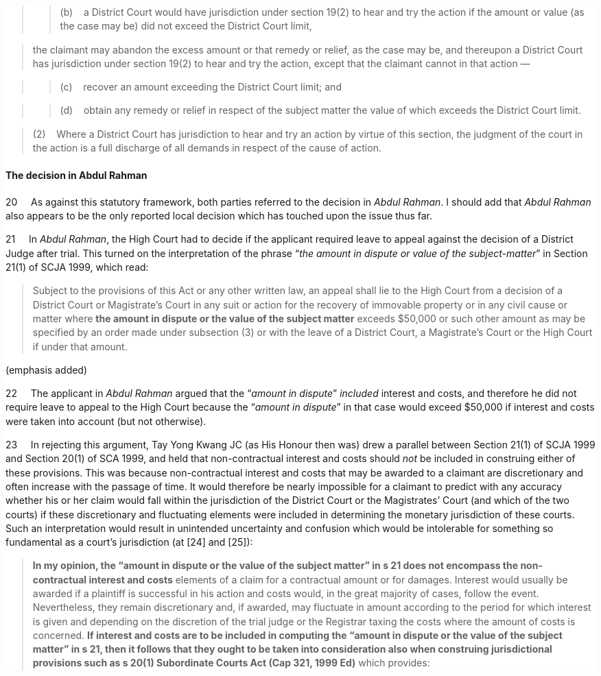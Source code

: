 >> (b)    a District Court would have jurisdiction under section 19(2) to hear and try the action if the amount or value (as the case may be) did not exceed the District Court limit,

> the claimant may abandon the excess amount or that remedy or relief, as the case may be, and thereupon a District Court has jurisdiction under section 19(2) to hear and try the action, except that the claimant cannot in that action —

>> (c)    recover an amount exceeding the District Court limit; and

>> (d)    obtain any remedy or relief in respect of the subject matter the value of which exceeds the District Court limit.

> (2)    Where a District Court has jurisdiction to hear and try an action by virtue of this section, the judgment of the court in the action is a full discharge of all demands in respect of the cause of action.

#### The decision in Abdul Rahman

20     As against this statutory framework, both parties referred to the decision in _Abdul Rahman_. I should add that _Abdul Rahman_ also appears to be the only reported local decision which has touched upon the issue thus far.

21     In _Abdul Rahman_, the High Court had to decide if the applicant required leave to appeal against the decision of a District Judge after trial. This turned on the interpretation of the phrase “_the amount in dispute or value of the subject-matter_” in Section 21(1) of SCJA 1999, which read:

> Subject to the provisions of this Act or any other written law, an appeal shall lie to the High Court from a decision of a District Court or Magistrate’s Court in any suit or action for the recovery of immovable property or in any civil cause or matter where **the amount in dispute or the value of the subject matter** exceeds $50,000 or such other amount as may be specified by an order made under subsection (3) or with the leave of a District Court, a Magistrate’s Court or the High Court if under that amount.

(emphasis added)

22     The applicant in _Abdul Rahman_ argued that the “_amount in dispute_” _included_ interest and costs, and therefore he did not require leave to appeal to the High Court because the “_amount in dispute_” in that case would exceed $50,000 if interest and costs were taken into account (but not otherwise).

23     In rejecting this argument, Tay Yong Kwang JC (as His Honour then was) drew a parallel between Section 21(1) of SCJA 1999 and Section 20(1) of SCA 1999, and held that non-contractual interest and costs should _not_ be included in construing either of these provisions. This was because non-contractual interest and costs that may be awarded to a claimant are discretionary and often increase with the passage of time. It would therefore be nearly impossible for a claimant to predict with any accuracy whether his or her claim would fall within the jurisdiction of the District Court or the Magistrates’ Court (and which of the two courts) if these discretionary and fluctuating elements were included in determining the monetary jurisdiction of these courts. Such an interpretation would result in unintended uncertainty and confusion which would be intolerable for something so fundamental as a court’s jurisdiction (at \[24\] and \[25\]):

> **In my opinion, the “amount in dispute or the value of the subject matter” in s 21 does not encompass the non-contractual interest and costs** elements of a claim for a contractual amount or for damages. Interest would usually be awarded if a plaintiff is successful in his action and costs would, in the great majority of cases, follow the event. Nevertheless, they remain discretionary and, if awarded, may fluctuate in amount according to the period for which interest is given and depending on the discretion of the trial judge or the Registrar taxing the costs where the amount of costs is concerned. **If interest and costs are to be included in computing the “amount in dispute or the value of the subject matter” in s 21, then it follows that they ought to be taken into consideration also when construing jurisdictional provisions such as s 20(1) Subordinate Courts Act (Cap 321, 1999 Ed)** which provides:


[^2]: Defendant’s Costs Submissions dated 12 September 2022 (“**DCS**”) at \[2\].
[^3]: DCS at \[3\].
[^4]: DCS at \[4\].
[^5]: PCS at \[10\].
[^6]: PCS at \[12(b)\] and \[13\].
[^7]: PCS at \[12(a)\] and \[14\].
[^8]: PCS at \[12(a)\], \[14\] and \[15\].
[^9]: PCS at \[24\].
[^10]: DCS at \[7\].
[^11]: DCS at \[8\].
[^12]: DCS at \[8\].
[^13]: DCS at \[13\].
[^14]: DCS at \[4\].
[^15]: PCS at \[10\]; DCS at \[7\].
[^16]: PCS at \[12(b)\] and \[13\]; DCS at \[8\].
[^17]: PCS at \[12(b)\] and \[13\]; DCS at \[8\].
[^18]: PCS at \[13\].
[^19]: Plaintiff’s Supplemental Submissions on Interest and Costs dated 19 Oct 2022 (“**PSCS**”) at \[3\]; Defendant’s Supplemental Submissions on Interest and Costs dated 26 October 2022 (“**DSCS**”) at \[3\].
[^20]: PSCS at \[4\]; DSCS at \[4\].
[^21]: PCS at \[13\]; PSCS at \[1\].
[^22]: Plaintiff’s Affidavit of Evidence in Chief dated 6 November 2020 (“**PAEIC**”) at \[62\].
[^23]: PAEIC at \[61\].